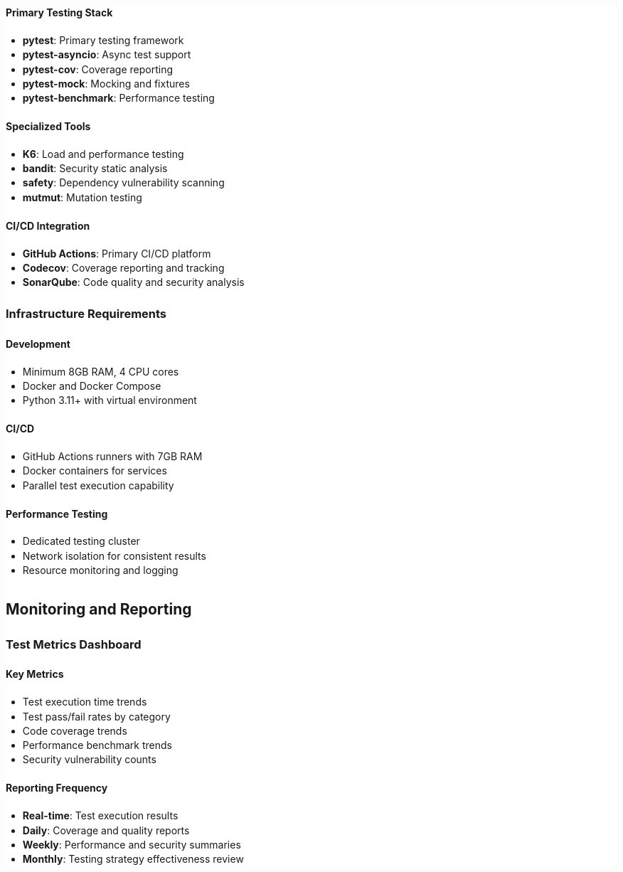#### Primary Testing Stack
- **pytest**: Primary testing framework
- **pytest-asyncio**: Async test support
- **pytest-cov**: Coverage reporting
- **pytest-mock**: Mocking and fixtures
- **pytest-benchmark**: Performance testing

#### Specialized Tools
- **K6**: Load and performance testing
- **bandit**: Security static analysis
- **safety**: Dependency vulnerability scanning
- **mutmut**: Mutation testing

#### CI/CD Integration
- **GitHub Actions**: Primary CI/CD platform
- **Codecov**: Coverage reporting and tracking
- **SonarQube**: Code quality and security analysis

### Infrastructure Requirements

#### Development
- Minimum 8GB RAM, 4 CPU cores
- Docker and Docker Compose
- Python 3.11+ with virtual environment

#### CI/CD
- GitHub Actions runners with 7GB RAM
- Docker containers for services
- Parallel test execution capability

#### Performance Testing
- Dedicated testing cluster
- Network isolation for consistent results
- Resource monitoring and logging

## Monitoring and Reporting

### Test Metrics Dashboard

#### Key Metrics
- Test execution time trends
- Test pass/fail rates by category
- Code coverage trends
- Performance benchmark trends
- Security vulnerability counts

#### Reporting Frequency
- **Real-time**: Test execution results
- **Daily**: Coverage and quality reports
- **Weekly**: Performance and security summaries
- **Monthly**: Testing strategy effectiveness review
